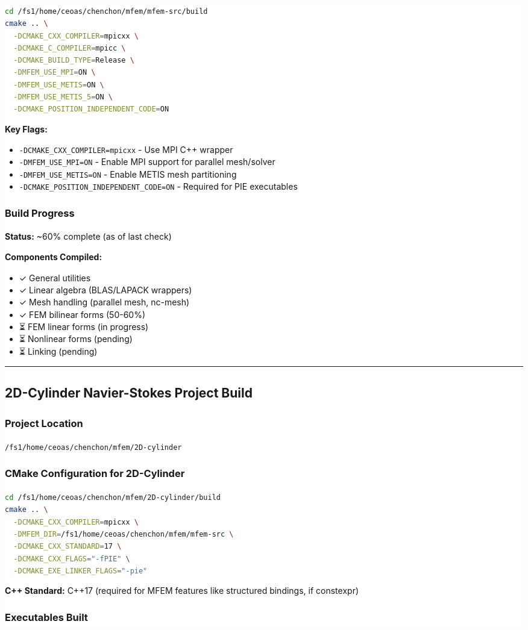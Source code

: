 ```bash
cd /fs1/home/ceoas/chenchon/mfem/mfem-src/build
cmake .. \
  -DCMAKE_CXX_COMPILER=mpicxx \
  -DCMAKE_C_COMPILER=mpicc \
  -DCMAKE_BUILD_TYPE=Release \
  -DMFEM_USE_MPI=ON \
  -DMFEM_USE_METIS=ON \
  -DMFEM_USE_METIS_5=ON \
  -DCMAKE_POSITION_INDEPENDENT_CODE=ON
```

**Key Flags:**
- `-DCMAKE_CXX_COMPILER=mpicxx` - Use MPI C++ wrapper
- `-DMFEM_USE_MPI=ON` - Enable MPI support for parallel mesh/solver
- `-DMFEM_USE_METIS=ON` - Enable METIS mesh partitioning
- `-DCMAKE_POSITION_INDEPENDENT_CODE=ON` - Required for PIE executables

### Build Progress

**Status:** ~60% complete (as of last check)

**Components Compiled:**
- ✓ General utilities
- ✓ Linear algebra (BLAS/LAPACK wrappers)
- ✓ Mesh handling (parallel mesh, nc-mesh)
- ✓ FEM bilinear forms (50-60%)
- ⏳ FEM linear forms (in progress)
- ⏳ Nonlinear forms (pending)
- ⏳ Linking (pending)

---

## 2D-Cylinder Navier-Stokes Project Build

### Project Location

`/fs1/home/ceoas/chenchon/mfem/2D-cylinder`

### CMake Configuration for 2D-Cylinder

```bash
cd /fs1/home/ceoas/chenchon/mfem/2D-cylinder/build
cmake .. \
  -DCMAKE_CXX_COMPILER=mpicxx \
  -DMFEM_DIR=/fs1/home/ceoas/chenchon/mfem/mfem-src \
  -DCMAKE_CXX_STANDARD=17 \
  -DCMAKE_CXX_FLAGS="-fPIE" \
  -DCMAKE_EXE_LINKER_FLAGS="-pie"
```

**C++ Standard:** C++17 (required for MFEM features like structured bindings, if constexpr)

### Executables Built
